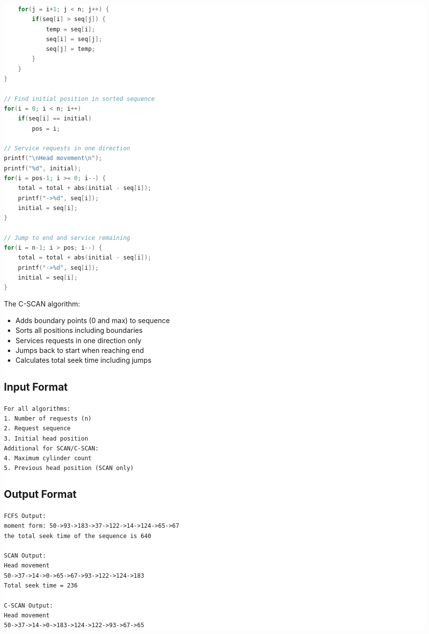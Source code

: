 ```c
    for(j = i+1; j < n; j++) {
        if(seq[i] > seq[j]) {
            temp = seq[i];
            seq[i] = seq[j];
            seq[j] = temp;
        }
    }
}

// Find initial position in sorted sequence
for(i = 0; i < n; i++)
    if(seq[i] == initial)
        pos = i;

// Service requests in one direction
printf("\nHead movement\n");
printf("%d", initial);
for(i = pos-1; i >= 0; i--) {
    total = total + abs(initial - seq[i]);
    printf("->%d", seq[i]);
    initial = seq[i];
}

// Jump to end and service remaining
for(i = n-1; i > pos; i--) {
    total = total + abs(initial - seq[i]);
    printf("->%d", seq[i]);
    initial = seq[i];
}
```

The C-SCAN algorithm:
- Adds boundary points (0 and max) to sequence
- Sorts all positions including boundaries
- Services requests in one direction only
- Jumps back to start when reaching end
- Calculates total seek time including jumps

## Input Format
```
For all algorithms:
1. Number of requests (n)
2. Request sequence
3. Initial head position
Additional for SCAN/C-SCAN:
4. Maximum cylinder count
5. Previous head position (SCAN only)
```

## Output Format
```
FCFS Output:
moment form: 50->93->183->37->122->14->124->65->67
the total seek time of the sequence is 640

SCAN Output:
Head movement
50->37->14->0->65->67->93->122->124->183
Total seek time = 236

C-SCAN Output:
Head movement
50->37->14->0->183->124->122->93->67->65
```